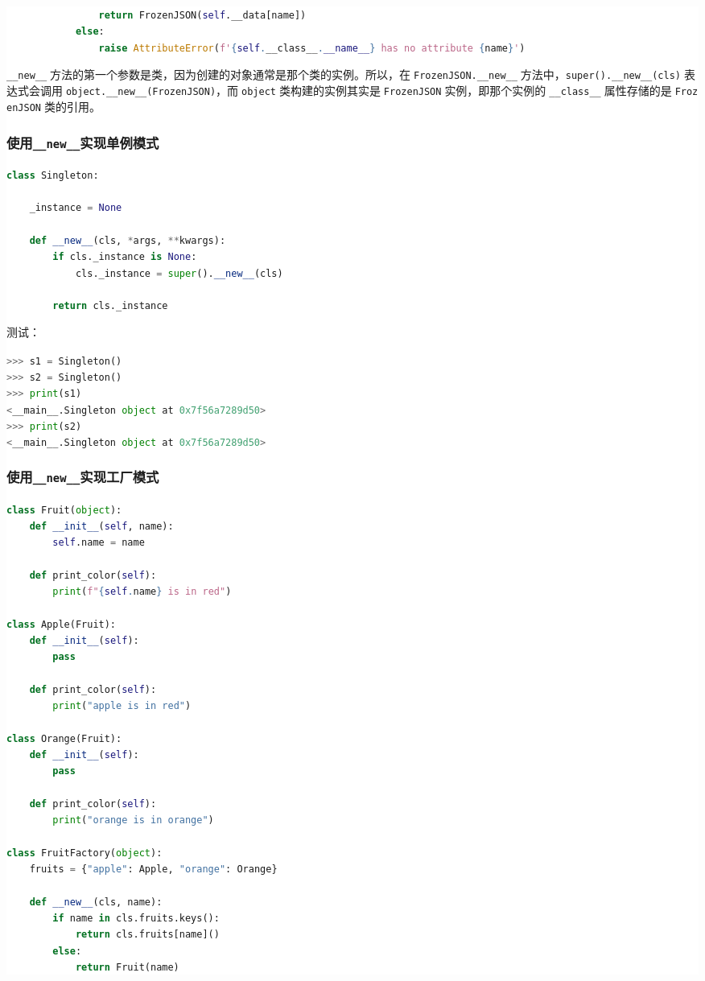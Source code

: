 ```python
                return FrozenJSON(self.__data[name])
            else:
                raise AttributeError(f'{self.__class__.__name__} has no attribute {name}')
```

`__new__` 方法的第一个参数是类，因为创建的对象通常是那个类的实例。所以，在 `FrozenJSON.__new__` 方法中，`super().__new__(cls)` 表达式会调用 `object.__new__(FrozenJSON)`，而 `object` 类构建的实例其实是 `FrozenJSON` 实例，即那个实例的 `__class__` 属性存储的是 `FrozenJSON` 类的引用。

### 使用`__new__`实现单例模式

```python
class Singleton:

    _instance = None

    def __new__(cls, *args, **kwargs):
        if cls._instance is None:
            cls._instance = super().__new__(cls)

        return cls._instance
```

测试：

```python
>>> s1 = Singleton()
>>> s2 = Singleton()
>>> print(s1)
<__main__.Singleton object at 0x7f56a7289d50>
>>> print(s2)
<__main__.Singleton object at 0x7f56a7289d50>
```

### 使用`__new__`实现工厂模式

```python
class Fruit(object):
    def __init__(self, name):
        self.name = name

    def print_color(self):
        print(f"{self.name} is in red")

class Apple(Fruit):
    def __init__(self):
        pass

    def print_color(self):
        print("apple is in red")

class Orange(Fruit):
    def __init__(self):
        pass

    def print_color(self):
        print("orange is in orange")

class FruitFactory(object):
    fruits = {"apple": Apple, "orange": Orange}

    def __new__(cls, name):
        if name in cls.fruits.keys():
            return cls.fruits[name]()
        else:
            return Fruit(name)
```